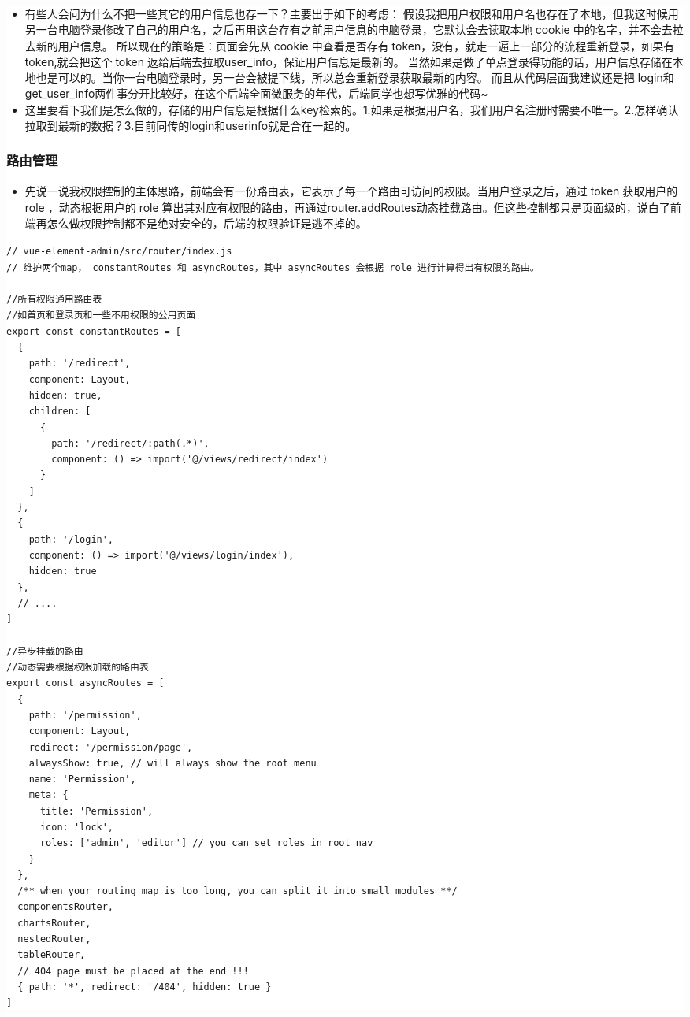 * 有些人会问为什么不把一些其它的用户信息也存一下？主要出于如下的考虑：
假设我把用户权限和用户名也存在了本地，但我这时候用另一台电脑登录修改了自己的用户名，之后再用这台存有之前用户信息的电脑登录，它默认会去读取本地 cookie 中的名字，并不会去拉去新的用户信息。
所以现在的策略是：页面会先从 cookie 中查看是否存有 token，没有，就走一遍上一部分的流程重新登录，如果有token,就会把这个 token 返给后端去拉取user_info，保证用户信息是最新的。
当然如果是做了单点登录得功能的话，用户信息存储在本地也是可以的。当你一台电脑登录时，另一台会被提下线，所以总会重新登录获取最新的内容。
而且从代码层面我建议还是把 login和get_user_info两件事分开比较好，在这个后端全面微服务的年代，后端同学也想写优雅的代码~
* 这里要看下我们是怎么做的，存储的用户信息是根据什么key检索的。1.如果是根据用户名，我们用户名注册时需要不唯一。2.怎样确认拉取到最新的数据？3.目前同传的login和userinfo就是合在一起的。


### 路由管理

* 先说一说我权限控制的主体思路，前端会有一份路由表，它表示了每一个路由可访问的权限。当用户登录之后，通过 token 获取用户的 role ，动态根据用户的 role 算出其对应有权限的路由，再通过router.addRoutes动态挂载路由。但这些控制都只是页面级的，说白了前端再怎么做权限控制都不是绝对安全的，后端的权限验证是逃不掉的。

```
// vue-element-admin/src/router/index.js
// 维护两个map， constantRoutes 和 asyncRoutes，其中 asyncRoutes 会根据 role 进行计算得出有权限的路由。

//所有权限通用路由表 
//如首页和登录页和一些不用权限的公用页面
export const constantRoutes = [
  {
    path: '/redirect',
    component: Layout,
    hidden: true,
    children: [
      {
        path: '/redirect/:path(.*)',
        component: () => import('@/views/redirect/index')
      }
    ]
  },
  {
    path: '/login',
    component: () => import('@/views/login/index'),
    hidden: true
  },
  // ....
]

//异步挂载的路由
//动态需要根据权限加载的路由表
export const asyncRoutes = [
  {
    path: '/permission',
    component: Layout,
    redirect: '/permission/page',
    alwaysShow: true, // will always show the root menu
    name: 'Permission',
    meta: {
      title: 'Permission',
      icon: 'lock',
      roles: ['admin', 'editor'] // you can set roles in root nav
    }
  },
  /** when your routing map is too long, you can split it into small modules **/
  componentsRouter,
  chartsRouter,
  nestedRouter,
  tableRouter,
  // 404 page must be placed at the end !!!
  { path: '*', redirect: '/404', hidden: true }
]

```
